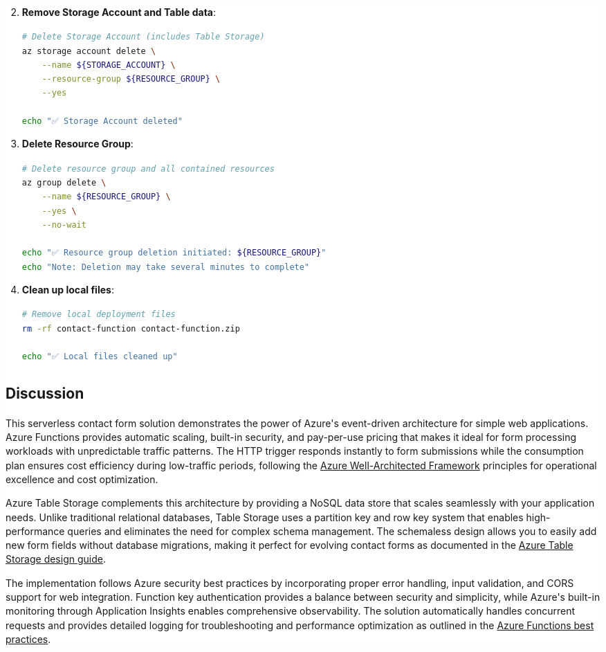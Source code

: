 2. **Remove Storage Account and Table data**:

   ```bash
   # Delete Storage Account (includes Table Storage)
   az storage account delete \
       --name ${STORAGE_ACCOUNT} \
       --resource-group ${RESOURCE_GROUP} \
       --yes
   
   echo "✅ Storage Account deleted"
   ```

3. **Delete Resource Group**:

   ```bash
   # Delete resource group and all contained resources
   az group delete \
       --name ${RESOURCE_GROUP} \
       --yes \
       --no-wait
   
   echo "✅ Resource group deletion initiated: ${RESOURCE_GROUP}"
   echo "Note: Deletion may take several minutes to complete"
   ```

4. **Clean up local files**:

   ```bash
   # Remove local deployment files
   rm -rf contact-function contact-function.zip
   
   echo "✅ Local files cleaned up"
   ```

## Discussion

This serverless contact form solution demonstrates the power of Azure's event-driven architecture for simple web applications. Azure Functions provides automatic scaling, built-in security, and pay-per-use pricing that makes it ideal for form processing workloads with unpredictable traffic patterns. The HTTP trigger responds instantly to form submissions while the consumption plan ensures cost efficiency during low-traffic periods, following the [Azure Well-Architected Framework](https://docs.microsoft.com/en-us/azure/architecture/framework/) principles for operational excellence and cost optimization.

Azure Table Storage complements this architecture by providing a NoSQL data store that scales seamlessly with your application needs. Unlike traditional relational databases, Table Storage uses a partition key and row key system that enables high-performance queries and eliminates the need for complex schema management. The schemaless design allows you to easily add new form fields without database migrations, making it perfect for evolving contact forms as documented in the [Azure Table Storage design guide](https://docs.microsoft.com/en-us/azure/storage/tables/table-storage-design-guide).

The implementation follows Azure security best practices by incorporating proper error handling, input validation, and CORS support for web integration. Function key authentication provides a balance between security and simplicity, while Azure's built-in monitoring through Application Insights enables comprehensive observability. The solution automatically handles concurrent requests and provides detailed logging for troubleshooting and performance optimization as outlined in the [Azure Functions best practices](https://docs.microsoft.com/en-us/azure/azure-functions/functions-best-practices).
